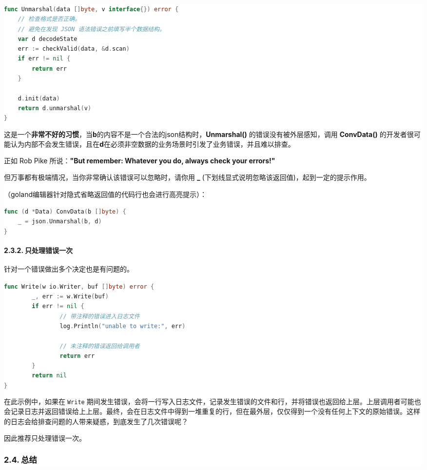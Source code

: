 ```go
func Unmarshal(data []byte, v interface{}) error {
	// 检查格式是否正确。
	// 避免在发现 JSON 语法错误之前填写半个数据结构。
	var d decodeState
	err := checkValid(data, &d.scan)
	if err != nil {
		return err
	}

	d.init(data)
	return d.unmarshal(v)
}
```

这是一个**非常不好的习惯**，当**b**的内容不是一个合法的json结构时，**Unmarshal()** 的错误没有被外层感知，调用 **ConvData()** 的开发者很可能认为内部不会发生错误，且在**d**在必须非空数据的业务场景时引发了业务错误，并且难以排查。

正如 Rob Pike 所说：**"But remember: Whatever you do, always check your errors!"**



但万事都有极端情况，当你非常确认该错误可以忽略时，请你用 **_** (下划线显式说明忽略该返回值)，起到一定的提示作用。

（goland编辑器针对隐式省略返回值的代码行也会进行高亮提示）：

```go
func (d *Data) ConvData(b []byte) {
    _ = json.Unmarshal(b, d)
}
```



#### 2.3.2. 只处理错误一次

针对一个错误做出多个决定也是有问题的。

```go
func Write(w io.Writer, buf []byte) error {
        _, err := w.Write(buf)
        if err != nil {
                // 带注释的错误进入日志文件
                log.Println("unable to write:", err)
            
                // 未注释的错误返回给调用者
                return err
        }
        return nil
}
```

在此示例中，如果在 `Write` 期间发生错误，会将一行写入日志文件，记录发生错误的文件和行，并将错误也返回给上层。上层调用者可能也会记录日志并返回错误给上上层。最终，会在日志文件中得到一堆重复的行，但在最外层，仅仅得到一个没有任何上下文的原始错误。这样的日志会给排查问题的人带来疑惑，到底发生了几次错误呢？

因此推荐只处理错误一次。



### 2.4. 总结
